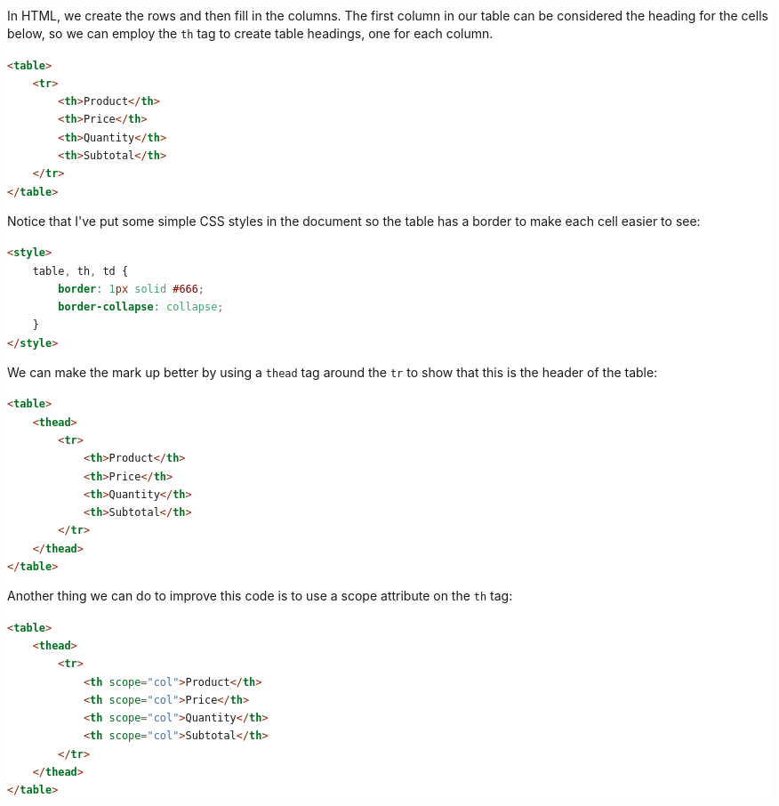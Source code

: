 In HTML, we create the rows and then fill in the columns. The first column in our table can be considered the heading for the cells below, so we can employ the `th` tag to create table headings, one for each column.

```html
<table>
	<tr>
		<th>Product</th>
		<th>Price</th>
		<th>Quantity</th>
		<th>Subtotal</th>
	</tr>
</table>
```

Notice that I've put some simple CSS styles in the document so the table has a border to make each cell easier to see:

```html
<style>
	table, th, td {
		border: 1px solid #666;
		border-collapse: collapse;
	}
</style>
```

We can make the mark up better by using a `thead` tag around the `tr` to show that this is the header of the table:

```html
<table>
	<thead>
		<tr>
			<th>Product</th>
			<th>Price</th>
			<th>Quantity</th>
			<th>Subtotal</th>
		</tr>
	</thead>
</table>
```

Another thing we can do to improve this code is to use a scope attribute on the `th` tag:

```html
<table>
	<thead>
		<tr>
			<th scope="col">Product</th>
			<th scope="col">Price</th>
			<th scope="col">Quantity</th>
			<th scope="col">Subtotal</th>
		</tr>
	</thead>
</table>
```
